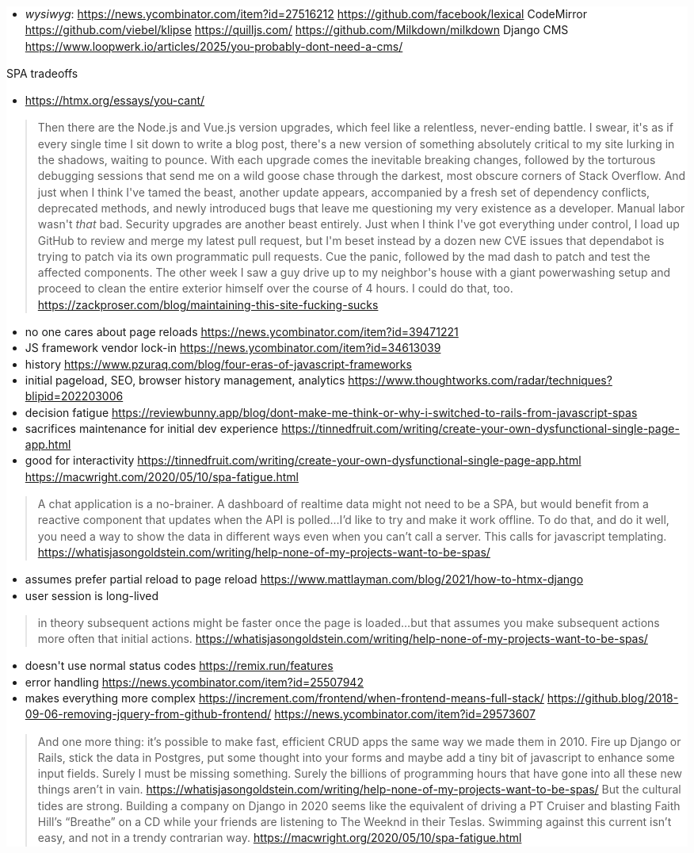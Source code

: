 * _wysiwyg_: https://news.ycombinator.com/item?id=27516212 https://github.com/facebook/lexical CodeMirror https://github.com/viebel/klipse https://quilljs.com/ https://github.com/Milkdown/milkdown Django CMS https://www.loopwerk.io/articles/2025/you-probably-dont-need-a-cms/

SPA tradeoffs
* https://htmx.org/essays/you-cant/
> Then there are the Node.js and Vue.js version upgrades, which feel like a relentless, never-ending battle. I swear, it's as if every single time I sit down to write a blog post, there's a new version of something absolutely critical to my site lurking in the shadows, waiting to pounce. With each upgrade comes the inevitable breaking changes, followed by the torturous debugging sessions that send me on a wild goose chase through the darkest, most obscure corners of Stack Overflow. And just when I think I've tamed the beast, another update appears, accompanied by a fresh set of dependency conflicts, deprecated methods, and newly introduced bugs that leave me questioning my very existence as a developer. Manual labor wasn't _that_ bad. Security upgrades are another beast entirely. Just when I think I've got everything under control, I load up GitHub to review and merge my latest pull request, but I'm beset instead by a dozen new CVE issues that dependabot is trying to patch via its own programmatic pull requests. Cue the panic, followed by the mad dash to patch and test the affected components. The other week I saw a guy drive up to my neighbor's house with a giant powerwashing setup and proceed to clean the entire exterior himself over the course of 4 hours. I could do that, too. https://zackproser.com/blog/maintaining-this-site-fucking-sucks
* no one cares about page reloads https://news.ycombinator.com/item?id=39471221
* JS framework vendor lock-in https://news.ycombinator.com/item?id=34613039
* history https://www.pzuraq.com/blog/four-eras-of-javascript-frameworks
* initial pageload, SEO, browser history management, analytics https://www.thoughtworks.com/radar/techniques?blipid=202203006
* decision fatigue https://reviewbunny.app/blog/dont-make-me-think-or-why-i-switched-to-rails-from-javascript-spas
* sacrifices maintenance for initial dev experience https://tinnedfruit.com/writing/create-your-own-dysfunctional-single-page-app.html
* good for interactivity https://tinnedfruit.com/writing/create-your-own-dysfunctional-single-page-app.html https://macwright.com/2020/05/10/spa-fatigue.html
> A chat application is a no-brainer. A dashboard of realtime data might not need to be a SPA, but would benefit from a reactive component that updates when the API is polled...I’d like to try and make it work offline. To do that, and do it well, you need a way to show the data in different ways even when you can’t call a server. This calls for javascript templating. https://whatisjasongoldstein.com/writing/help-none-of-my-projects-want-to-be-spas/
* assumes prefer partial reload to page reload https://www.mattlayman.com/blog/2021/how-to-htmx-django
* user session is long-lived
> in theory subsequent actions might be faster once the page is loaded...but that assumes you make subsequent actions more often that initial actions. https://whatisjasongoldstein.com/writing/help-none-of-my-projects-want-to-be-spas/
* doesn't use normal status codes https://remix.run/features
* error handling https://news.ycombinator.com/item?id=25507942
* makes everything more complex https://increment.com/frontend/when-frontend-means-full-stack/ https://github.blog/2018-09-06-removing-jquery-from-github-frontend/ https://news.ycombinator.com/item?id=29573607
> And one more thing: it’s possible to make fast, efficient CRUD apps the same way we made them in 2010. Fire up Django or Rails, stick the data in Postgres, put some thought into your forms and maybe add a tiny bit of javascript to enhance some input fields. Surely I must be missing something. Surely the billions of programming hours that have gone into all these new things aren’t in vain. https://whatisjasongoldstein.com/writing/help-none-of-my-projects-want-to-be-spas/
> But the cultural tides are strong. Building a company on Django in 2020 seems like the equivalent of driving a PT Cruiser and blasting Faith Hill’s “Breathe” on a CD while your friends are listening to The Weeknd in their Teslas. Swimming against this current isn’t easy, and not in a trendy contrarian way. https://macwright.org/2020/05/10/spa-fatigue.html

